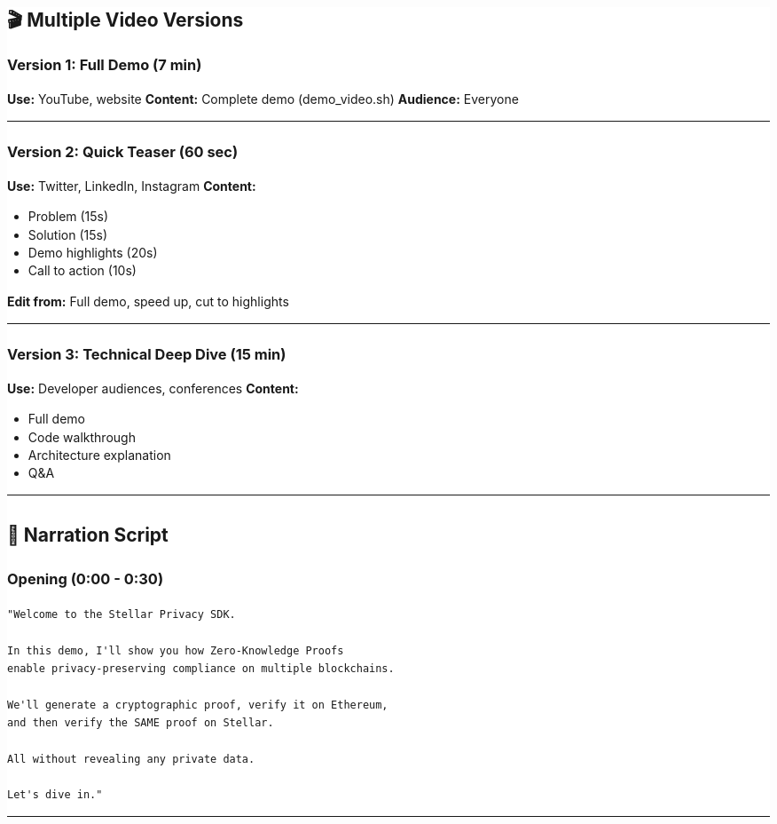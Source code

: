 
## 🎬 Multiple Video Versions

### Version 1: Full Demo (7 min)

**Use:** YouTube, website
**Content:** Complete demo (demo_video.sh)
**Audience:** Everyone

---

### Version 2: Quick Teaser (60 sec)

**Use:** Twitter, LinkedIn, Instagram
**Content:**
- Problem (15s)
- Solution (15s)
- Demo highlights (20s)
- Call to action (10s)

**Edit from:** Full demo, speed up, cut to highlights

---

### Version 3: Technical Deep Dive (15 min)

**Use:** Developer audiences, conferences
**Content:**
- Full demo
- Code walkthrough
- Architecture explanation
- Q&A

---

## 📝 Narration Script

### Opening (0:00 - 0:30)

```
"Welcome to the Stellar Privacy SDK.

In this demo, I'll show you how Zero-Knowledge Proofs
enable privacy-preserving compliance on multiple blockchains.

We'll generate a cryptographic proof, verify it on Ethereum,
and then verify the SAME proof on Stellar.

All without revealing any private data.

Let's dive in."
```

---